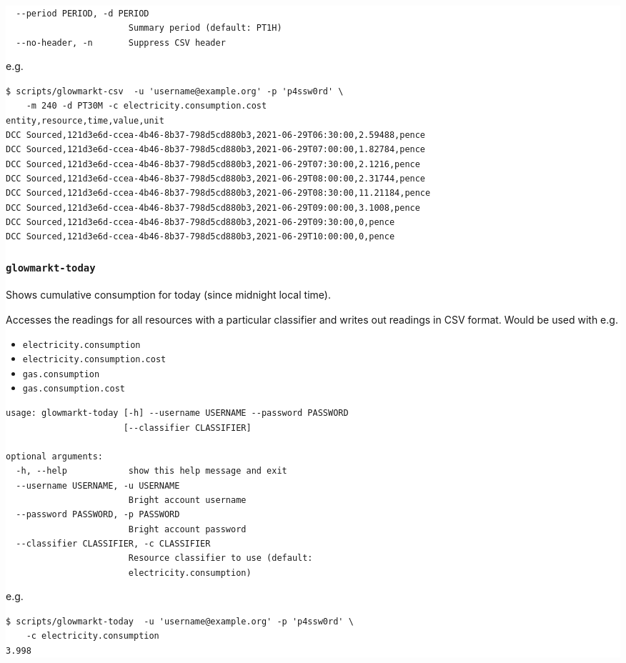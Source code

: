 ```
  --period PERIOD, -d PERIOD
                        Summary period (default: PT1H)
  --no-header, -n       Suppress CSV header
```

e.g.

```
$ scripts/glowmarkt-csv  -u 'username@example.org' -p 'p4ssw0rd' \
    -m 240 -d PT30M -c electricity.consumption.cost
entity,resource,time,value,unit
DCC Sourced,121d3e6d-ccea-4b46-8b37-798d5cd880b3,2021-06-29T06:30:00,2.59488,pence
DCC Sourced,121d3e6d-ccea-4b46-8b37-798d5cd880b3,2021-06-29T07:00:00,1.82784,pence
DCC Sourced,121d3e6d-ccea-4b46-8b37-798d5cd880b3,2021-06-29T07:30:00,2.1216,pence
DCC Sourced,121d3e6d-ccea-4b46-8b37-798d5cd880b3,2021-06-29T08:00:00,2.31744,pence
DCC Sourced,121d3e6d-ccea-4b46-8b37-798d5cd880b3,2021-06-29T08:30:00,11.21184,pence
DCC Sourced,121d3e6d-ccea-4b46-8b37-798d5cd880b3,2021-06-29T09:00:00,3.1008,pence
DCC Sourced,121d3e6d-ccea-4b46-8b37-798d5cd880b3,2021-06-29T09:30:00,0,pence
DCC Sourced,121d3e6d-ccea-4b46-8b37-798d5cd880b3,2021-06-29T10:00:00,0,pence
```

### `glowmarkt-today`

Shows cumulative consumption for today (since midnight local time).

Accesses the readings for all resources with a particular classifier
and writes out readings in CSV format.  Would be used with e.g.
- `electricity.consumption`
- `electricity.consumption.cost`
- `gas.consumption`
- `gas.consumption.cost`

```
usage: glowmarkt-today [-h] --username USERNAME --password PASSWORD
                       [--classifier CLASSIFIER]

optional arguments:
  -h, --help            show this help message and exit
  --username USERNAME, -u USERNAME
                        Bright account username
  --password PASSWORD, -p PASSWORD
                        Bright account password
  --classifier CLASSIFIER, -c CLASSIFIER
                        Resource classifier to use (default:
                        electricity.consumption)
```

e.g.

```
$ scripts/glowmarkt-today  -u 'username@example.org' -p 'p4ssw0rd' \
    -c electricity.consumption
3.998
```
